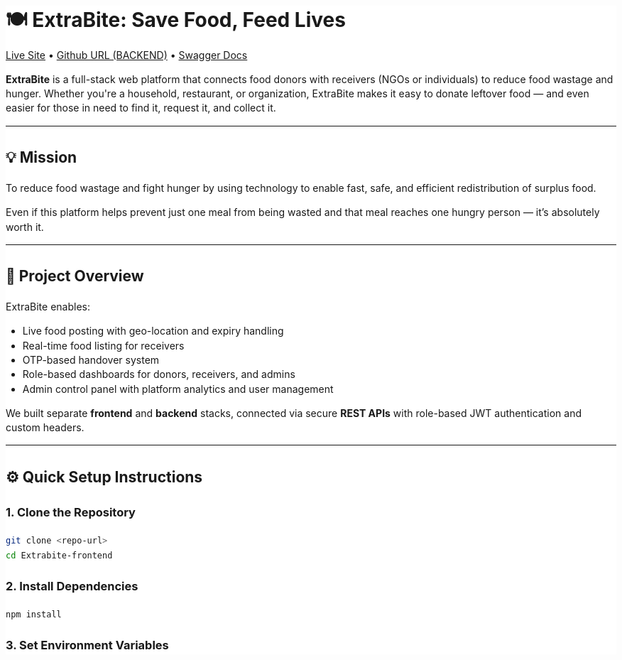 # 🍽️ ExtraBite: Save Food, Feed Lives

[Live Site](https://extrabite.vercel.app) • [Github URL (BACKEND)](https://github.com/alokmaurya22/extrabite-backend-2) • [Swagger Docs](https://extrabite-backend-2.onrender.com/swagger-ui) 

**ExtraBite** is a full-stack web platform that connects food donors with receivers (NGOs or individuals) to reduce food wastage and hunger. Whether you're a household, restaurant, or organization, ExtraBite makes it easy to donate leftover food — and even easier for those in need to find it, request it, and collect it.

---

## 💡 Mission

To reduce food wastage and fight hunger by using technology to enable fast, safe, and efficient redistribution of surplus food.

Even if this platform helps prevent just one meal from being wasted and that meal reaches one hungry person — it’s absolutely worth it.

---

## 🧭 Project Overview

ExtraBite enables:

- Live food posting with geo-location and expiry handling
- Real-time food listing for receivers
- OTP-based handover system
- Role-based dashboards for donors, receivers, and admins
- Admin control panel with platform analytics and user management

We built separate **frontend** and **backend** stacks, connected via secure **REST APIs** with role-based JWT authentication and custom headers.

---

## ⚙️ Quick Setup Instructions

### 1. Clone the Repository

```bash
git clone <repo-url>
cd Extrabite-frontend
```

### 2. Install Dependencies

```bash
npm install
```

### 3. Set Environment Variables
